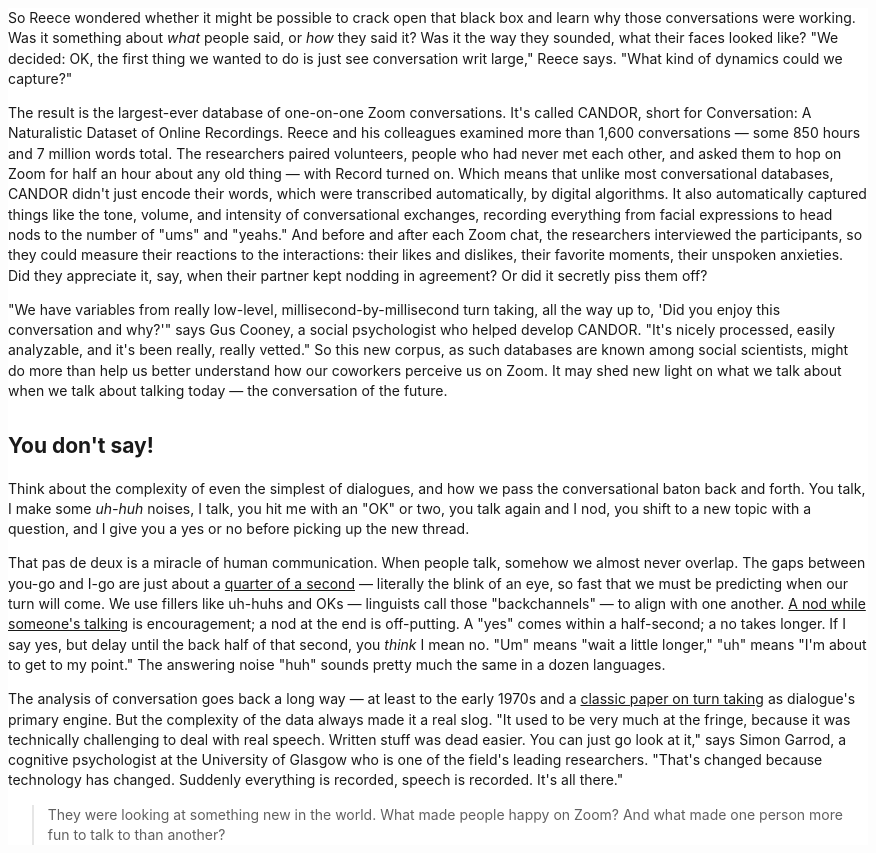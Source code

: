 So Reece wondered whether it might be possible to crack open that black box and learn why those conversations were working. Was it something about _what_ people said, or _how_ they said it? Was it the way they sounded, what their faces looked like? "We decided: OK, the first thing we wanted to do is just see conversation writ large," Reece says. "What kind of dynamics could we capture?"

The result is the largest-ever database of one-on-one Zoom conversations. It's called CANDOR, short for Conversation: A Naturalistic Dataset of Online Recordings. Reece and his colleagues examined more than 1,600 conversations — some 850 hours and 7 million words total. The researchers paired volunteers, people who had never met each other, and asked them to hop on Zoom for half an hour about any old thing — with Record turned on. Which means that unlike most conversational databases, CANDOR didn't just encode their words, which were transcribed automatically, by digital algorithms. It also automatically captured things like the tone, volume, and intensity of conversational exchanges, recording everything from facial expressions to head nods to the number of "ums" and "yeahs." And before and after each Zoom chat, the researchers interviewed the participants, so they could measure their reactions to the interactions: their likes and dislikes, their favorite moments, their unspoken anxieties. Did they appreciate it, say, when their partner kept nodding in agreement? Or did it secretly piss them off?

"We have variables from really low-level, millisecond-by-millisecond turn taking, all the way up to, 'Did you enjoy this conversation and why?'" says Gus Cooney, a social psychologist who helped develop CANDOR. "It's nicely processed, easily analyzable, and it's been really, really vetted." So this new corpus, as such databases are known among social scientists, might do more than help us better understand how our coworkers perceive us on Zoom. It may shed new light on what we talk about when we talk about talking today — the conversation of the future.

## You don't say!

Think about the complexity of even the simplest of dialogues, and how we pass the conversational baton back and forth. You talk, I make some _uh-huh_ noises, I talk, you hit me with an "OK" or two, you talk again and I nod, you shift to a new topic with a question, and I give you a yes or no before picking up the new thread.

That pas de deux is a miracle of human communication. When people talk, somehow we almost never overlap. The gaps between you-go and I-go are just about a [quarter of a second](https://archive.ph/o/jJp3q/https://www.pnas.org/doi/10.1073/pnas.0903616106) — literally the blink of an eye, so fast that we must be predicting when our turn will come. We use fillers like uh-huhs and OKs — linguists call those "backchannels" — to align with one another. [A nod while someone's talking](https://archive.ph/o/jJp3q/dx.doi.org/10.1080/08351810701691123) is encouragement; a nod at the end is off-putting. A "yes" comes within a half-second; a no takes longer. If I say yes, but delay until the back half of that second, you _think_ I mean no. "Um" means "wait a little longer," "uh" means "I'm about to get to my point." The answering noise "huh" sounds pretty much the same in a dozen languages.

The analysis of conversation goes back a long way — at least to the early 1970s and a [classic paper on turn taking](https://archive.ph/o/jJp3q/https://www.sciencedirect.com/science/article/pii/B9780126235500500082) as dialogue's primary engine. But the complexity of the data always made it a real slog. "It used to be very much at the fringe, because it was technically challenging to deal with real speech. Written stuff was dead easier. You can just go look at it," says Simon Garrod, a cognitive psychologist at the University of Glasgow who is one of the field's leading researchers. "That's changed because technology has changed. Suddenly everything is recorded, speech is recorded. It's all there."

> They were looking at something new in the world. What made people happy on Zoom? And what made one person more fun to talk to than another?
